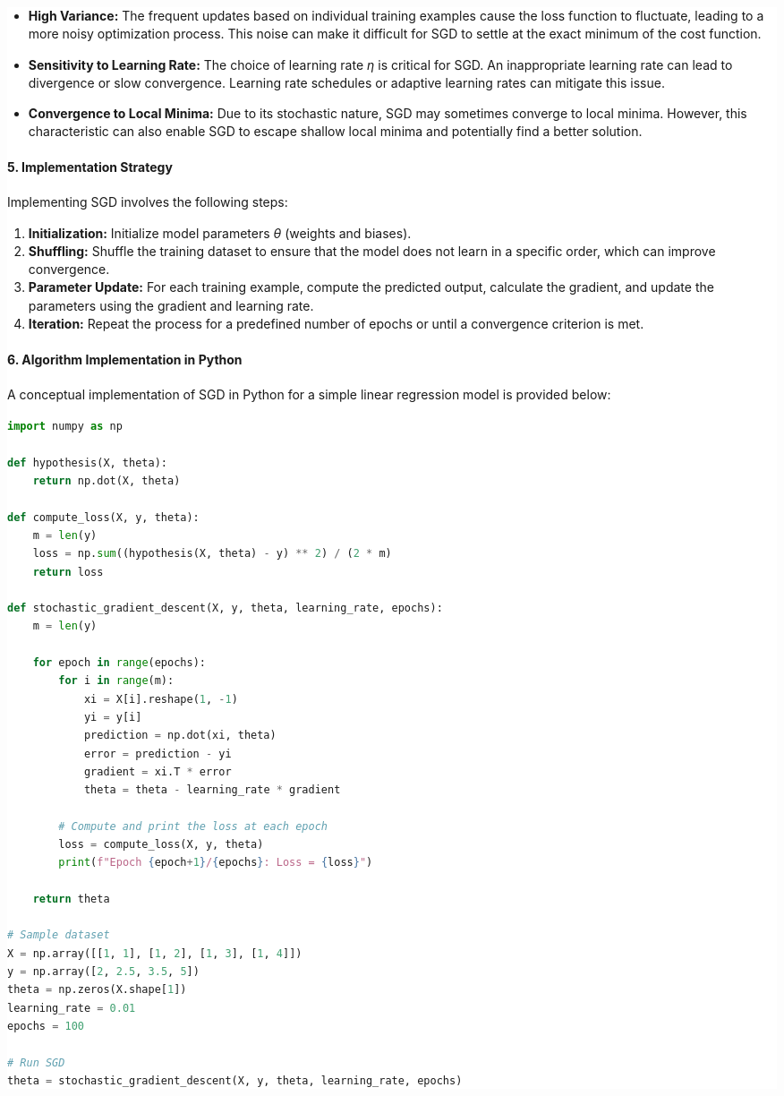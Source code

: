 - **High Variance:** The frequent updates based on individual training examples cause the loss function to fluctuate, leading to a more noisy optimization process. This noise can make it difficult for SGD to settle at the exact minimum of the cost function.

- **Sensitivity to Learning Rate:** The choice of learning rate $\eta$ is critical for SGD. An inappropriate learning rate can lead to divergence or slow convergence. Learning rate schedules or adaptive learning rates can mitigate this issue.

- **Convergence to Local Minima:** Due to its stochastic nature, SGD may sometimes converge to local minima. However, this characteristic can also enable SGD to escape shallow local minima and potentially find a better solution.

#### 5. **Implementation Strategy**

Implementing SGD involves the following steps:

1. **Initialization:** Initialize model parameters $\theta$ (weights and biases).
2. **Shuffling:** Shuffle the training dataset to ensure that the model does not learn in a specific order, which can improve convergence.
3. **Parameter Update:** For each training example, compute the predicted output, calculate the gradient, and update the parameters using the gradient and learning rate.
4. **Iteration:** Repeat the process for a predefined number of epochs or until a convergence criterion is met.

#### 6. **Algorithm Implementation in Python**

A conceptual implementation of SGD in Python for a simple linear regression model is provided below:

```python
import numpy as np

def hypothesis(X, theta):
    return np.dot(X, theta)

def compute_loss(X, y, theta):
    m = len(y)
    loss = np.sum((hypothesis(X, theta) - y) ** 2) / (2 * m)
    return loss

def stochastic_gradient_descent(X, y, theta, learning_rate, epochs):
    m = len(y)
    
    for epoch in range(epochs):
        for i in range(m):
            xi = X[i].reshape(1, -1)
            yi = y[i]
            prediction = np.dot(xi, theta)
            error = prediction - yi
            gradient = xi.T * error
            theta = theta - learning_rate * gradient
        
        # Compute and print the loss at each epoch
        loss = compute_loss(X, y, theta)
        print(f"Epoch {epoch+1}/{epochs}: Loss = {loss}")
    
    return theta

# Sample dataset
X = np.array([[1, 1], [1, 2], [1, 3], [1, 4]])
y = np.array([2, 2.5, 3.5, 5])
theta = np.zeros(X.shape[1])
learning_rate = 0.01
epochs = 100

# Run SGD
theta = stochastic_gradient_descent(X, y, theta, learning_rate, epochs)
```